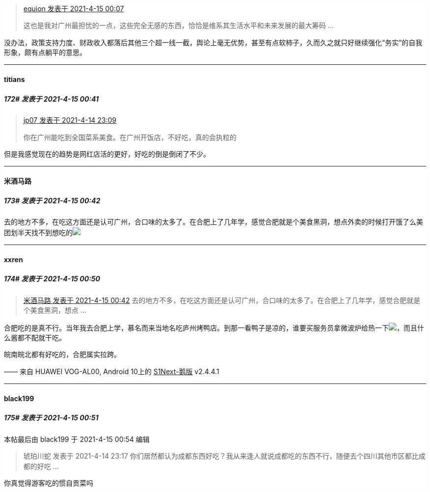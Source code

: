 
<blockquote><a href="httphttps://bbs.saraba1st.com/2b/forum.php?mod=redirect&amp;goto=findpost&amp;pid=50940870&amp;ptid=1998979" target="_blank">equion 发表于 2021-4-15 00:07</a>

这也是我对广州最担忧的一点，这些完全无感的东西，恰恰是维系其生活水平和未来发展的最大筹码 ...</blockquote>
没办法，政策支持力度、财政收入都落后其他三个超一线一截，舆论上毫无优势，甚至有点软柿子，久而久之就只好继续强化“务实”的自我形象，颇有点躺平的意思。


*****

####  titians  
##### 172#       发表于 2021-4-15 00:41


<blockquote><a href="httphttps://bbs.saraba1st.com/2b/forum.php?mod=redirect&amp;goto=findpost&amp;pid=50940325&amp;ptid=1998979" target="_blank">jp07 发表于 2021-4-14 23:09</a>

你在广州能吃到全国菜系美食。在广州开饭店，不好吃，真的会执粒的</blockquote>
但是我感觉现在的趋势是网红店活的更好，好吃的倒是倒闭了不少。


*****

####  米酒马路  
##### 173#       发表于 2021-4-15 00:42


去的地方不多，在吃这方面还是认可广州，合口味的太多了。在合肥上了几年学，感觉合肥就是个美食黑洞，想点外卖的时候打开饿了么美团划半天找不到想吃的<img src="https://static.saraba1st.com/image/smiley/face2017/001.png" referrerpolicy="no-referrer">


*****

####  xxren  
##### 174#       发表于 2021-4-15 00:50


<blockquote><a href="httphttps://bbs.saraba1st.com/2b/forum.php?mod=redirect&amp;goto=findpost&amp;pid=50941198&amp;ptid=1998979" target="_blank">米酒马路 发表于 2021-4-15 00:42</a>
去的地方不多，在吃这方面还是认可广州，合口味的太多了。在合肥上了几年学，感觉合肥就是个美食黑洞，想点 ...</blockquote>
合肥吃的是真不行。当年我去合肥上学，慕名而来当地名吃庐州烤鸭店。到那一看鸭子是凉的，谁要买服务员拿微波炉给热一下<img src="https://static.saraba1st.com/image/smiley/face2017/001.png" referrerpolicy="no-referrer">，而且什么酱都不配就干吃。

皖南皖北都有好吃的，合肥属实拉跨。

—— 来自 HUAWEI VOG-AL00, Android 10上的 [S1Next-鹅版](https://github.com/ykrank/S1-Next/releases) v2.4.4.1


*****

####  black199  
##### 175#       发表于 2021-4-15 00:51


 本帖最后由 black199 于 2021-4-15 00:54 编辑 
<blockquote>琥珀川蛇 发表于 2021-4-14 23:17
你们居然都认为成都东西好吃？我从来逢人就说成都吃的东西不行，随便去个四川其他市区都比成都的好吃 ...</blockquote>
你真觉得游客吃的惯自贡菜吗
